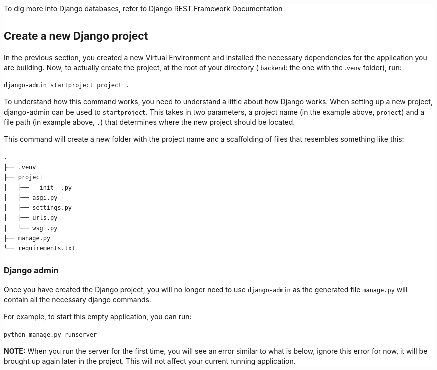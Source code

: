 To dig more into Django databases, refer
to [Django REST Framework Documentation](https://docs.djangoproject.com/en/4.1/ref/databases/)

## Create a new Django project

In the [previous section](./1.ENV-SETUP.md), you created a new Virtual Environment and installed the necessary
dependencies for the application you are building. Now, to actually create the project, at the root of your directory (
`backend`: the one with the .`venv` folder), run:

```bash
django-admin startproject project .
```

To understand how this command works, you need to understand a little about how Django works. When setting up a new
project, django-admin can be used to `startproject`. This takes in two parameters, a project name (in the example
above, `project`) and a file path (in example above, `.`) that determines where the new project should be located.

This command will create a new folder with the project name and a scaffolding of files that resembles something like
this:

```text
.
├── .venv
├── project
│   ├── __init__.py
│   ├── asgi.py
│   ├── settings.py
│   ├── urls.py
│   └── wsgi.py
├── manage.py
└── requirements.txt
```

### Django admin

Once you have created the Django project, you will no longer need to use `django-admin` as the generated
file `manage.py` will contain all the necessary django commands.

For example, to start this empty application, you can run:

```bash
python manage.py runserver
```

__NOTE:__ When you run the server for the first time, you will see an error similar to what is below, ignore this error
for now, it will be brought up again later in the project. This will not affect your current running application.
